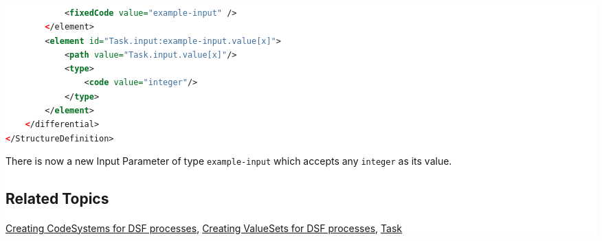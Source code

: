 ```xml
            <fixedCode value="example-input" />
        </element>
        <element id="Task.input:example-input.value[x]">
            <path value="Task.input.value[x]"/>
            <type>
                <code value="integer"/>
            </type>
        </element>
    </differential>
</StructureDefinition>
```

There is now a new Input Parameter of type `example-input` which accepts any `integer` as its value.

## Related Topics
[Creating CodeSystems for DSF processes](creating-codesystems-for-dsf-processes.md), [Creating ValueSets for DSF processes](creating-valuesets-for-dsf-processes.md), [Task](../fhir/task.md)
